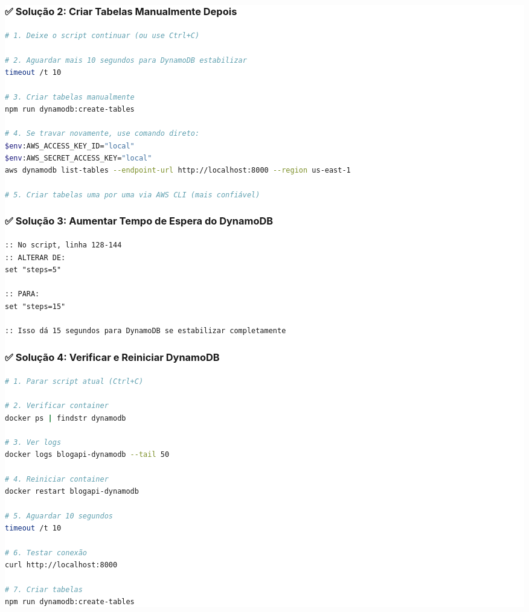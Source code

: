 ### ✅ Solução 2: Criar Tabelas Manualmente Depois

```bash
# 1. Deixe o script continuar (ou use Ctrl+C)

# 2. Aguardar mais 10 segundos para DynamoDB estabilizar
timeout /t 10

# 3. Criar tabelas manualmente
npm run dynamodb:create-tables

# 4. Se travar novamente, use comando direto:
$env:AWS_ACCESS_KEY_ID="local"
$env:AWS_SECRET_ACCESS_KEY="local"  
aws dynamodb list-tables --endpoint-url http://localhost:8000 --region us-east-1

# 5. Criar tabelas uma por uma via AWS CLI (mais confiável)
```

### ✅ Solução 3: Aumentar Tempo de Espera do DynamoDB

```batch
:: No script, linha 128-144
:: ALTERAR DE:
set "steps=5"

:: PARA:
set "steps=15"

:: Isso dá 15 segundos para DynamoDB se estabilizar completamente
```

### ✅ Solução 4: Verificar e Reiniciar DynamoDB

```bash
# 1. Parar script atual (Ctrl+C)

# 2. Verificar container
docker ps | findstr dynamodb

# 3. Ver logs
docker logs blogapi-dynamodb --tail 50

# 4. Reiniciar container
docker restart blogapi-dynamodb

# 5. Aguardar 10 segundos
timeout /t 10

# 6. Testar conexão
curl http://localhost:8000

# 7. Criar tabelas
npm run dynamodb:create-tables
```
